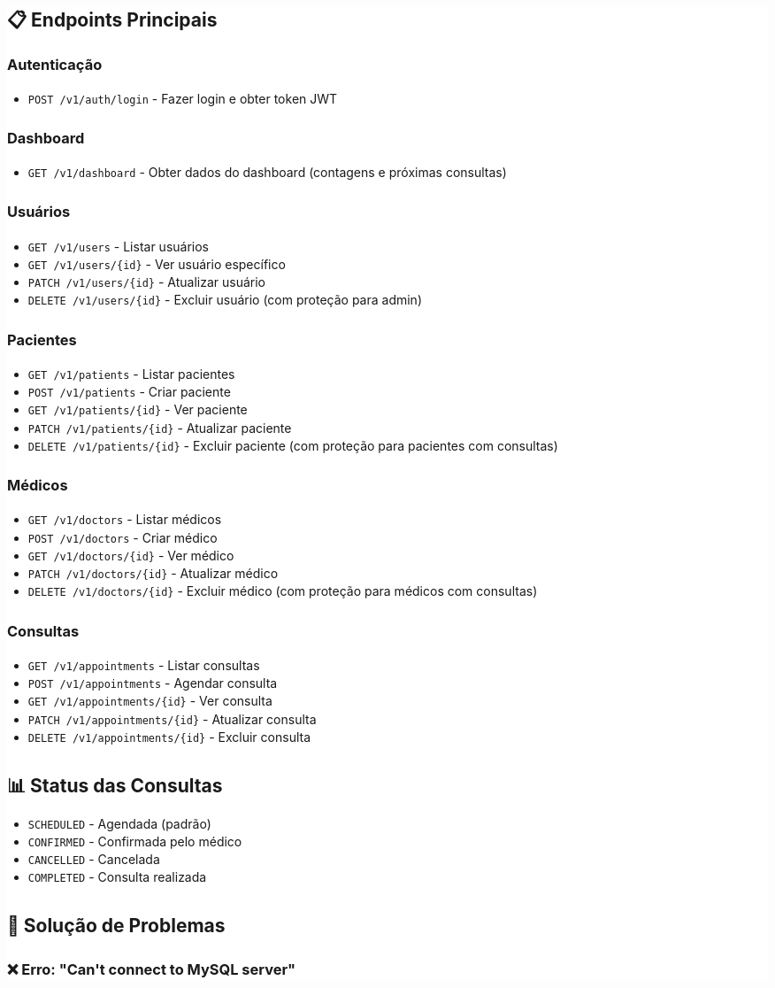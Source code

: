 ## 📋 Endpoints Principais

### Autenticação

- `POST /v1/auth/login` - Fazer login e obter token JWT

### Dashboard

- `GET /v1/dashboard` - Obter dados do dashboard (contagens e próximas consultas)

### Usuários

- `GET /v1/users` - Listar usuários
- `GET /v1/users/{id}` - Ver usuário específico
- `PATCH /v1/users/{id}` - Atualizar usuário
- `DELETE /v1/users/{id}` - Excluir usuário (com proteção para admin)

### Pacientes

- `GET /v1/patients` - Listar pacientes
- `POST /v1/patients` - Criar paciente
- `GET /v1/patients/{id}` - Ver paciente
- `PATCH /v1/patients/{id}` - Atualizar paciente
- `DELETE /v1/patients/{id}` - Excluir paciente (com proteção para pacientes com consultas)

### Médicos

- `GET /v1/doctors` - Listar médicos
- `POST /v1/doctors` - Criar médico
- `GET /v1/doctors/{id}` - Ver médico
- `PATCH /v1/doctors/{id}` - Atualizar médico
- `DELETE /v1/doctors/{id}` - Excluir médico (com proteção para médicos com consultas)

### Consultas

- `GET /v1/appointments` - Listar consultas
- `POST /v1/appointments` - Agendar consulta
- `GET /v1/appointments/{id}` - Ver consulta
- `PATCH /v1/appointments/{id}` - Atualizar consulta
- `DELETE /v1/appointments/{id}` - Excluir consulta

## 📊 Status das Consultas

- `SCHEDULED` - Agendada (padrão)
- `CONFIRMED` - Confirmada pelo médico
- `CANCELLED` - Cancelada
- `COMPLETED` - Consulta realizada

## 🚨 Solução de Problemas

### ❌ Erro: "Can't connect to MySQL server"
